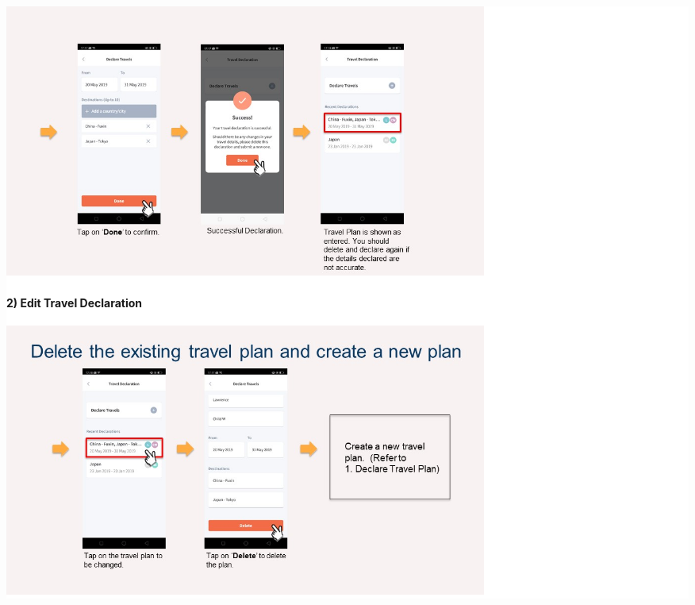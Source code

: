 <img src="/images/td4.png" style="width:70%">

#### 2) Edit Travel Declaration

<img src="/images/td5.png" style="width:70%">